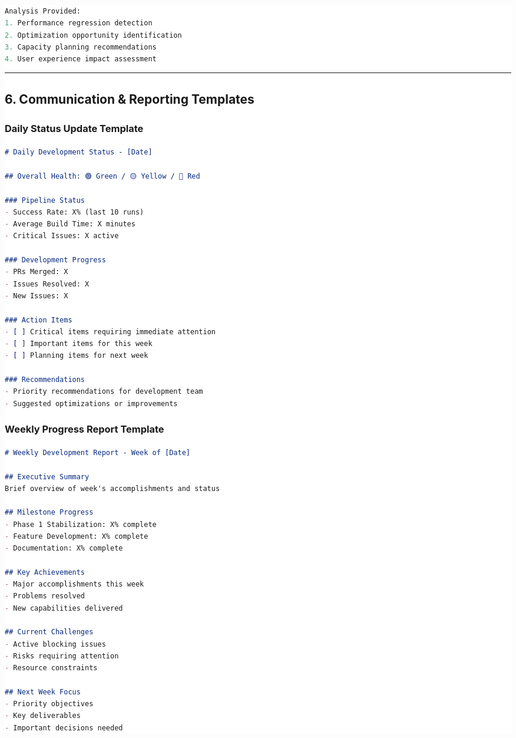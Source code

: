 ```python
Analysis Provided:
1. Performance regression detection
2. Optimization opportunity identification
3. Capacity planning recommendations
4. User experience impact assessment
```

---

## 6. Communication & Reporting Templates

### Daily Status Update Template
```markdown
# Daily Development Status - [Date]

## Overall Health: 🟢 Green / 🟡 Yellow / 🔴 Red

### Pipeline Status
- Success Rate: X% (last 10 runs)
- Average Build Time: X minutes
- Critical Issues: X active

### Development Progress  
- PRs Merged: X
- Issues Resolved: X
- New Issues: X

### Action Items
- [ ] Critical items requiring immediate attention
- [ ] Important items for this week
- [ ] Planning items for next week

### Recommendations
- Priority recommendations for development team
- Suggested optimizations or improvements
```

### Weekly Progress Report Template
```markdown
# Weekly Development Report - Week of [Date]

## Executive Summary
Brief overview of week's accomplishments and status

## Milestone Progress
- Phase 1 Stabilization: X% complete
- Feature Development: X% complete  
- Documentation: X% complete

## Key Achievements
- Major accomplishments this week
- Problems resolved
- New capabilities delivered

## Current Challenges
- Active blocking issues
- Risks requiring attention
- Resource constraints

## Next Week Focus
- Priority objectives
- Key deliverables
- Important decisions needed
```